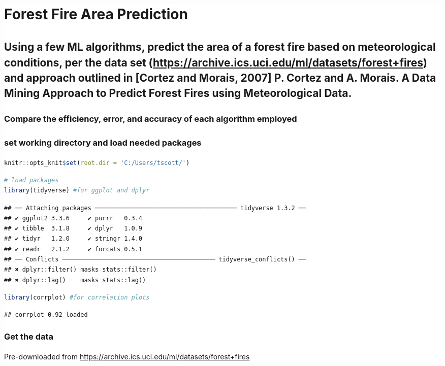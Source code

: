 Forest Fire Area Prediction
================

## Using a few ML algorithms, predict the area of a forest fire based on meteorological conditions, per the data set (<https://archive.ics.uci.edu/ml/datasets/forest+fires>) and approach outlined in \[Cortez and Morais, 2007\] P. Cortez and A. Morais. A Data Mining Approach to Predict Forest Fires using Meteorological Data.

### Compare the efficiency, error, and accuracy of each algorithm employed

### set working directory and load needed packages

``` r
knitr::opts_knit$set(root.dir = 'C:/Users/tscott/')
```

``` r
# load packages
library(tidyverse) #for ggplot and dplyr
```

    ## ── Attaching packages ─────────────────────────────────────── tidyverse 1.3.2 ──
    ## ✔ ggplot2 3.3.6     ✔ purrr   0.3.4
    ## ✔ tibble  3.1.8     ✔ dplyr   1.0.9
    ## ✔ tidyr   1.2.0     ✔ stringr 1.4.0
    ## ✔ readr   2.1.2     ✔ forcats 0.5.1
    ## ── Conflicts ────────────────────────────────────────── tidyverse_conflicts() ──
    ## ✖ dplyr::filter() masks stats::filter()
    ## ✖ dplyr::lag()    masks stats::lag()

``` r
library(corrplot) #for correlation plots
```

    ## corrplot 0.92 loaded

### Get the data

Pre-downloaded from
<https://archive.ics.uci.edu/ml/datasets/forest+fires>
